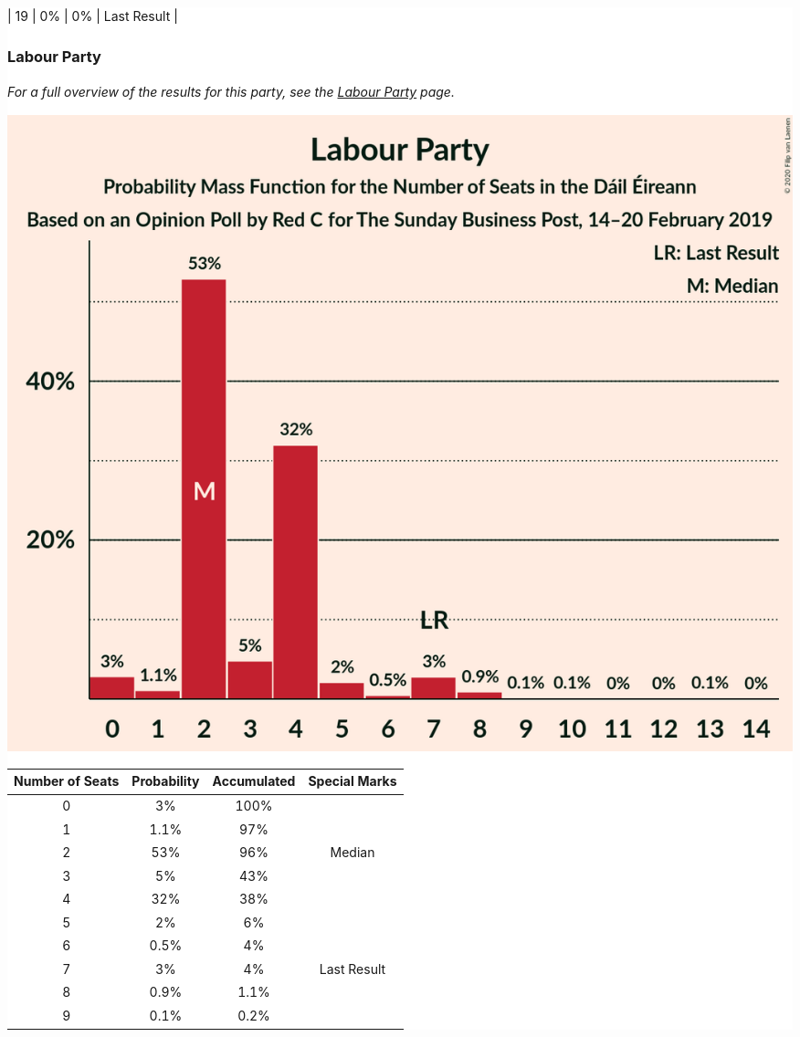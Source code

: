 | 19 | 0% | 0% | Last Result |

### Labour Party

*For a full overview of the results for this party, see the [Labour Party](party-labourparty.html) page.*

![Graph with seats probability mass function not yet produced](2019-02-20-RedC-seats-pmf-labourparty.png "Seats Probability Mass Function")

| Number of Seats | Probability | Accumulated | Special Marks |
|:---------------:|:-----------:|:-----------:|:-------------:|
| 0 | 3% | 100% |  |
| 1 | 1.1% | 97% |  |
| 2 | 53% | 96% | Median |
| 3 | 5% | 43% |  |
| 4 | 32% | 38% |  |
| 5 | 2% | 6% |  |
| 6 | 0.5% | 4% |  |
| 7 | 3% | 4% | Last Result |
| 8 | 0.9% | 1.1% |  |
| 9 | 0.1% | 0.2% |  |